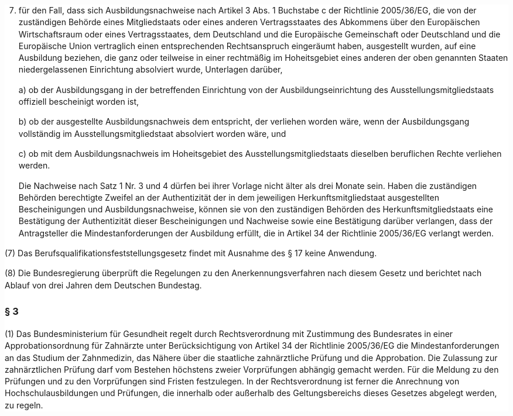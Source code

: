 
7.  für den Fall, dass sich Ausbildungsnachweise nach Artikel 3 Abs. 1
    Buchstabe c der Richtlinie 2005/36/EG, die von der zuständigen Behörde
    eines Mitgliedstaats oder eines anderen Vertragsstaates des Abkommens
    über den Europäischen Wirtschaftsraum oder eines Vertragsstaates, dem
    Deutschland und die Europäische Gemeinschaft oder Deutschland und die
    Europäische Union vertraglich einen entsprechenden Rechtsanspruch
    eingeräumt haben, ausgestellt wurden, auf eine Ausbildung beziehen,
    die ganz oder teilweise in einer rechtmäßig im Hoheitsgebiet eines
    anderen der oben genannten Staaten niedergelassenen Einrichtung
    absolviert wurde, Unterlagen darüber,

    a)  ob der Ausbildungsgang in der betreffenden Einrichtung von der
        Ausbildungseinrichtung des Ausstellungsmitgliedstaats offiziell
        bescheinigt worden ist,


    b)  ob der ausgestellte Ausbildungsnachweis dem entspricht, der verliehen
        worden wäre, wenn der Ausbildungsgang vollständig im
        Ausstellungsmitgliedstaat absolviert worden wäre, und


    c)  ob mit dem Ausbildungsnachweis im Hoheitsgebiet des
        Ausstellungsmitgliedstaats dieselben beruflichen Rechte verliehen
        werden.



    Die Nachweise nach Satz 1 Nr. 3 und 4 dürfen bei ihrer Vorlage nicht
    älter als drei Monate sein. Haben die zuständigen Behörden berechtigte
    Zweifel an der Authentizität der in dem jeweiligen
    Herkunftsmitgliedstaat ausgestellten Bescheinigungen und
    Ausbildungsnachweise, können sie von den zuständigen Behörden des
    Herkunftsmitgliedstaats eine Bestätigung der Authentizität dieser
    Bescheinigungen und Nachweise sowie eine Bestätigung darüber
    verlangen, dass der Antragsteller die Mindestanforderungen der
    Ausbildung erfüllt, die in Artikel 34 der Richtlinie 2005/36/EG
    verlangt werden.




(7) Das Berufsqualifikationsfeststellungsgesetz findet mit Ausnahme
des § 17 keine Anwendung.

(8) Die Bundesregierung überprüft die Regelungen zu den
Anerkennungsverfahren nach diesem Gesetz und berichtet nach Ablauf von
drei Jahren dem Deutschen Bundestag.


### § 3

(1) Das Bundesministerium für Gesundheit regelt durch Rechtsverordnung
mit Zustimmung des Bundesrates in einer Approbationsordnung für
Zahnärzte unter Berücksichtigung von Artikel 34 der Richtlinie
2005/36/EG die Mindestanforderungen an das Studium der Zahnmedizin,
das Nähere über die staatliche zahnärztliche Prüfung und die
Approbation. Die Zulassung zur zahnärztlichen Prüfung darf vom
Bestehen höchstens zweier Vorprüfungen abhängig gemacht werden. Für
die Meldung zu den Prüfungen und zu den Vorprüfungen sind Fristen
festzulegen. In der Rechtsverordnung ist ferner die Anrechnung von
Hochschulausbildungen und Prüfungen, die innerhalb oder außerhalb des
Geltungsbereichs dieses Gesetzes abgelegt werden, zu regeln.
